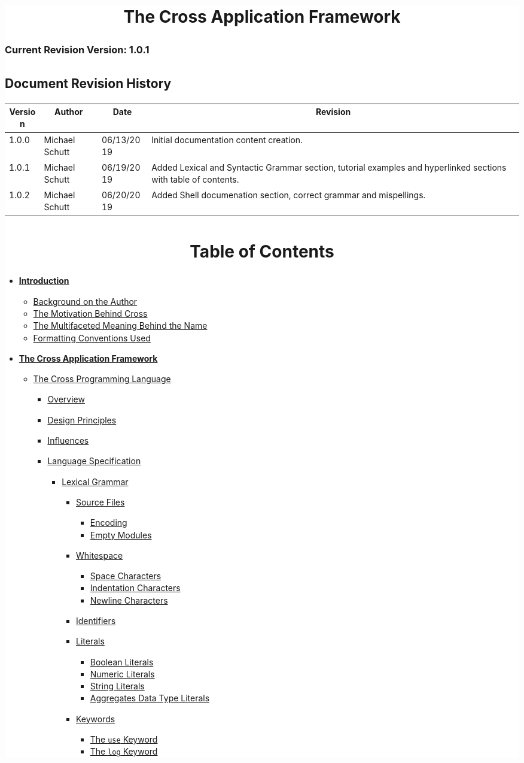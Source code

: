 
# <center>**The Cross Application Framework**</center>
### **Current Revision Version**: 1.0.1

## Document Revision History

|Version|Author|Date|Revision|
|---|---|---|---|
|1.0.0|Michael Schutt|06/13/2019|Initial documentation content creation.|
|1.0.1|Michael Schutt|06/19/2019|Added Lexical and Syntactic Grammar section, tutorial examples and hyperlinked sections with table of contents.|
|1.0.2|Michael Schutt|06/20/2019|Added Shell documenation section, correct grammar and mispellings.|


# <center>Table of Contents</center>
- <a href='#introduction'>**Introduction**</a>
    - <a href='#background-on-the-author'>Background on the Author</a>
    - <a href='#the-motivation-behind-cross'>The Motivation Behind Cross</a>
    - <a href='#the-multifaceted-meaning-behind-the-name'>The Multifaceted Meaning Behind the Name</a>
    - <a href='#formatting-conventions-used'>Formatting Conventions Used</a>

- <a href='the-cross-application-framework'>**The Cross Application Framework**</a>
    - <a href='#the-cross-programming-language'>The Cross Programming Language</a>
        - <a href='#overview'>Overview</a>
        - <a href='#design-principles'>Design Principles</a>
        - <a href='#influences'>Influences</a>

        - <a href='#language-specification'>Language Specification</a>
            - <a href='#lexical-grammar'>Lexical Grammar</a>
                - <a href='#source-files'>Source Files</a>
                    - <a href='#encoding'>Encoding</a>
                    - <a href='#empty-modules'>Empty Modules</a>

                - <a href='#whitespace'>Whitespace</a>
                    - <a href='#space-characters'>Space Characters</a>
                    - <a href='#indentation-characters'>Indentation Characters</a>
                    - <a href='#newline-characters'>Newline Characters</a>

                - <a href='#identifiers'>Identifiers</a>

                - <a href='#literals'>Literals</a>
                    - <a href='#boolean-literals'>Boolean Literals</a>
                    - <a href='#numeric-literals'>Numeric Literals</a>
                    - <a href='#string-literals'>String Literals</a>
                    - <a href='#aggregate-data-type-literals'>Aggregates Data Type Literals</a>

                - <a href='#keywords'>Keywords</a>
                    - <a href='#the-use-keyword'>The `use` Keyword</a>
                    - <a href='#the-log-keyword'>The `log` Keyword</a>
